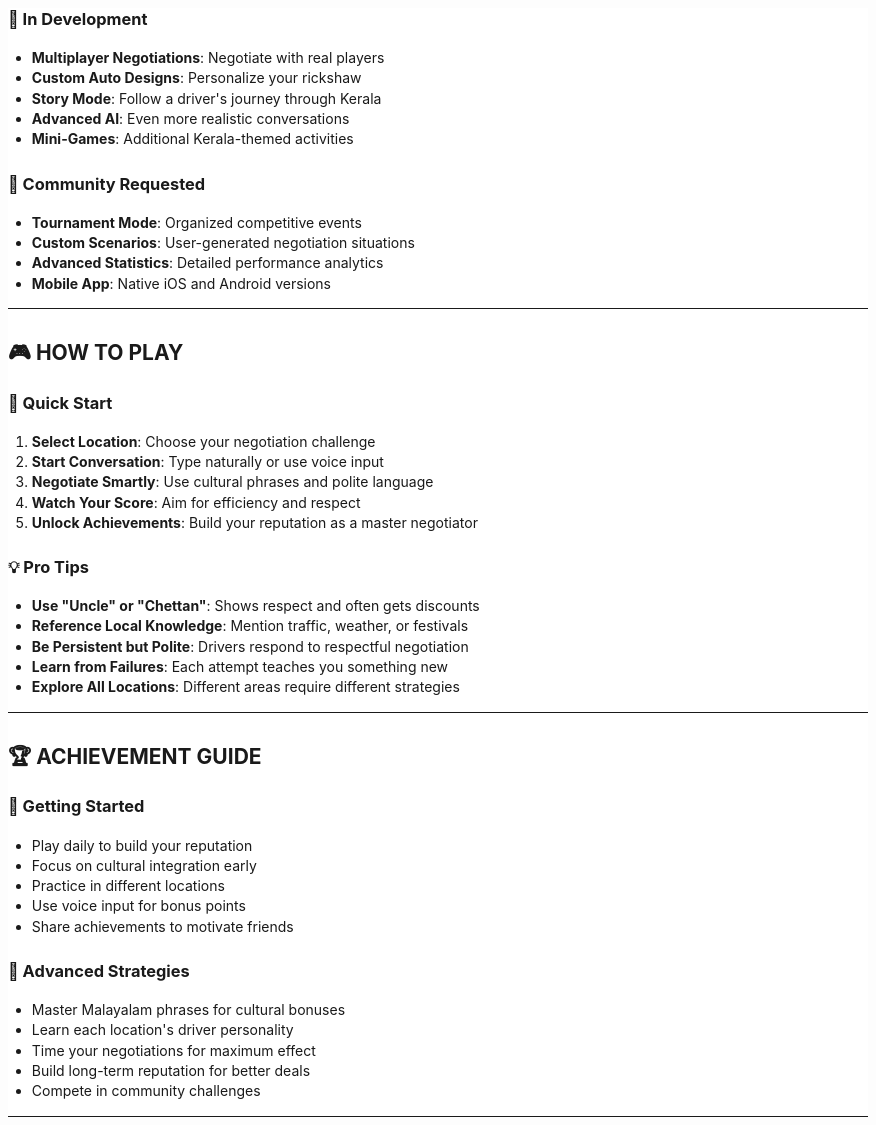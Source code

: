 ### **🚧 In Development**
- **Multiplayer Negotiations**: Negotiate with real players
- **Custom Auto Designs**: Personalize your rickshaw
- **Story Mode**: Follow a driver's journey through Kerala
- **Advanced AI**: Even more realistic conversations
- **Mini-Games**: Additional Kerala-themed activities

### **🌟 Community Requested**
- **Tournament Mode**: Organized competitive events
- **Custom Scenarios**: User-generated negotiation situations
- **Advanced Statistics**: Detailed performance analytics
- **Mobile App**: Native iOS and Android versions

---

## 🎮 **HOW TO PLAY**

### **🚀 Quick Start**
1. **Select Location**: Choose your negotiation challenge
2. **Start Conversation**: Type naturally or use voice input
3. **Negotiate Smartly**: Use cultural phrases and polite language
4. **Watch Your Score**: Aim for efficiency and respect
5. **Unlock Achievements**: Build your reputation as a master negotiator

### **💡 Pro Tips**
- **Use "Uncle" or "Chettan"**: Shows respect and often gets discounts
- **Reference Local Knowledge**: Mention traffic, weather, or festivals
- **Be Persistent but Polite**: Drivers respond to respectful negotiation
- **Learn from Failures**: Each attempt teaches you something new
- **Explore All Locations**: Different areas require different strategies

---

## 🏆 **ACHIEVEMENT GUIDE**

### **🥇 Getting Started**
- Play daily to build your reputation
- Focus on cultural integration early
- Practice in different locations
- Use voice input for bonus points
- Share achievements to motivate friends

### **🎯 Advanced Strategies**
- Master Malayalam phrases for cultural bonuses
- Learn each location's driver personality
- Time your negotiations for maximum effect
- Build long-term reputation for better deals
- Compete in community challenges

---